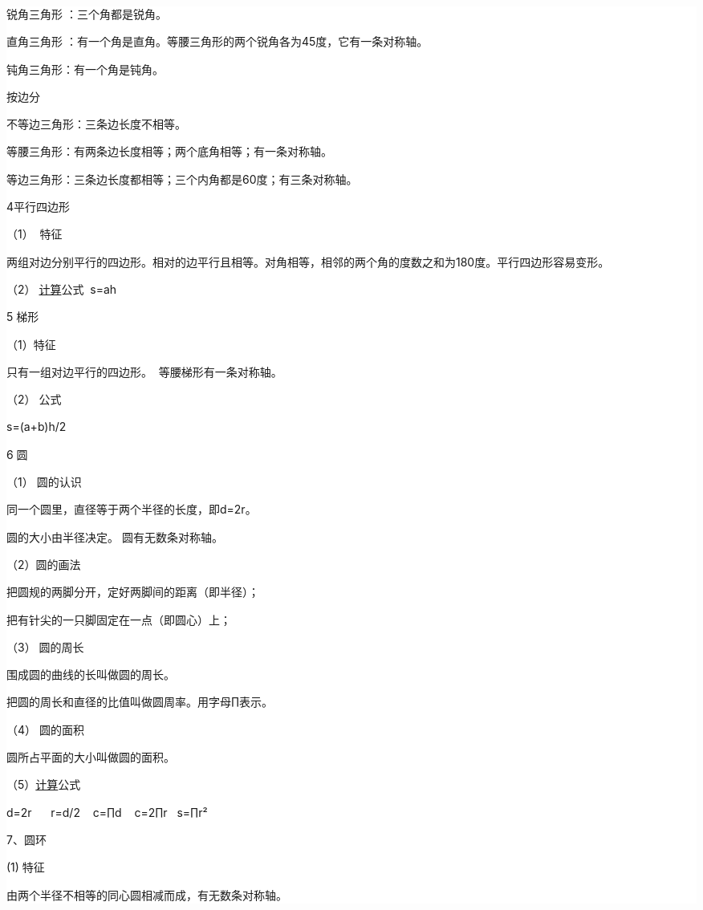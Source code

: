 锐角三角形 ：三个角都是锐角。

直角三角形 ：有一个角是直角。等腰三角形的两个锐角各为45度，它有一条对称轴。

钝角三角形：有一个角是钝角。

按边分

不等边三角形：三条边长度不相等。

等腰三角形：有两条边长度相等；两个底角相等；有一条对称轴。

等边三角形：三条边长度都相等；三个内角都是60度；有三条对称轴。

4平行四边形

（1）  特征

两组对边分别平行的四边形。相对的边平行且相等。对角相等，相邻的两个角的度数之和为180度。平行四边形容易变形。

（2） [计算](http://www.xxszxw.net/)公式  s=ah

5 梯形

（1）特征

只有一组对边平行的四边形。  等腰梯形有一条对称轴。

（2） 公式

s=(a+b)h/2

6 圆

（1） 圆的认识

同一个圆里，直径等于两个半径的长度，即d=2r。

圆的大小由半径决定。 圆有无数条对称轴。

（2）圆的画法

把圆规的两脚分开，定好两脚间的距离（即半径）；

把有针尖的一只脚固定在一点（即圆心）上；

（3） 圆的周长

围成圆的曲线的长叫做圆的周长。

把圆的周长和直径的比值叫做圆周率。用字母∏表示。

（4） 圆的面积

圆所占平面的大小叫做圆的面积。

（5）[计算](http://www.xxszxw.net/)公式

d=2r      r=d/2    c=∏d    c=2∏r   s=∏r²

7、圆环

(1) 特征

由两个半径不相等的同心圆相减而成，有无数条对称轴。
